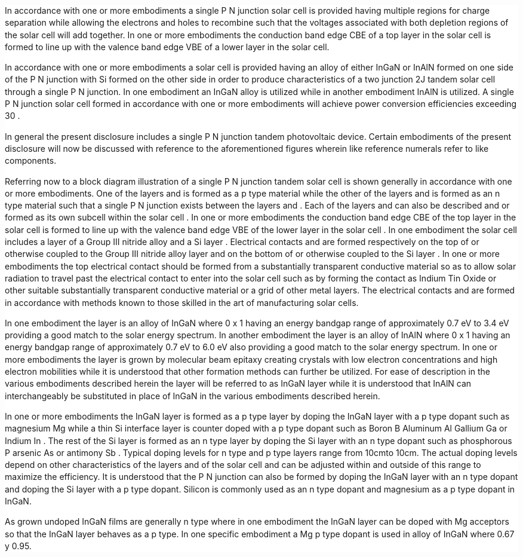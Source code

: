 In accordance with one or more embodiments a single P N junction solar cell is provided having multiple regions for charge separation while allowing the electrons and holes to recombine such that the voltages associated with both depletion regions of the solar cell will add together. In one or more embodiments the conduction band edge CBE of a top layer in the solar cell is formed to line up with the valence band edge VBE of a lower layer in the solar cell.

In accordance with one or more embodiments a solar cell is provided having an alloy of either InGaN or InAlN formed on one side of the P N junction with Si formed on the other side in order to produce characteristics of a two junction 2J tandem solar cell through a single P N junction. In one embodiment an InGaN alloy is utilized while in another embodiment InAlN is utilized. A single P N junction solar cell formed in accordance with one or more embodiments will achieve power conversion efficiencies exceeding 30 .

In general the present disclosure includes a single P N junction tandem photovoltaic device. Certain embodiments of the present disclosure will now be discussed with reference to the aforementioned figures wherein like reference numerals refer to like components.

Referring now to a block diagram illustration of a single P N junction tandem solar cell is shown generally in accordance with one or more embodiments. One of the layers and is formed as a p type material while the other of the layers and is formed as an n type material such that a single P N junction exists between the layers and . Each of the layers and can also be described and or formed as its own subcell within the solar cell . In one or more embodiments the conduction band edge CBE of the top layer in the solar cell is formed to line up with the valence band edge VBE of the lower layer in the solar cell . In one embodiment the solar cell includes a layer of a Group III nitride alloy and a Si layer . Electrical contacts and are formed respectively on the top of or otherwise coupled to the Group III nitride alloy layer and on the bottom of or otherwise coupled to the Si layer . In one or more embodiments the top electrical contact should be formed from a substantially transparent conductive material so as to allow solar radiation to travel past the electrical contact to enter into the solar cell such as by forming the contact as Indium Tin Oxide or other suitable substantially transparent conductive material or a grid of other metal layers. The electrical contacts and are formed in accordance with methods known to those skilled in the art of manufacturing solar cells.

In one embodiment the layer is an alloy of InGaN where 0 x 1 having an energy bandgap range of approximately 0.7 eV to 3.4 eV providing a good match to the solar energy spectrum. In another embodiment the layer is an alloy of InAlN where 0 x 1 having an energy bandgap range of approximately 0.7 eV to 6.0 eV also providing a good match to the solar energy spectrum. In one or more embodiments the layer is grown by molecular beam epitaxy creating crystals with low electron concentrations and high electron mobilities while it is understood that other formation methods can further be utilized. For ease of description in the various embodiments described herein the layer will be referred to as InGaN layer while it is understood that InAlN can interchangeably be substituted in place of InGaN in the various embodiments described herein.

In one or more embodiments the InGaN layer is formed as a p type layer by doping the InGaN layer with a p type dopant such as magnesium Mg while a thin Si interface layer is counter doped with a p type dopant such as Boron B Aluminum Al Gallium Ga or Indium In . The rest of the Si layer is formed as an n type layer by doping the Si layer with an n type dopant such as phosphorous P arsenic As or antimony Sb . Typical doping levels for n type and p type layers range from 10cmto 10cm. The actual doping levels depend on other characteristics of the layers and of the solar cell and can be adjusted within and outside of this range to maximize the efficiency. It is understood that the P N junction can also be formed by doping the InGaN layer with an n type dopant and doping the Si layer with a p type dopant. Silicon is commonly used as an n type dopant and magnesium as a p type dopant in InGaN.

As grown undoped InGaN films are generally n type where in one embodiment the InGaN layer can be doped with Mg acceptors so that the InGaN layer behaves as a p type. In one specific embodiment a Mg p type dopant is used in alloy of InGaN where 0.67 y 0.95.
